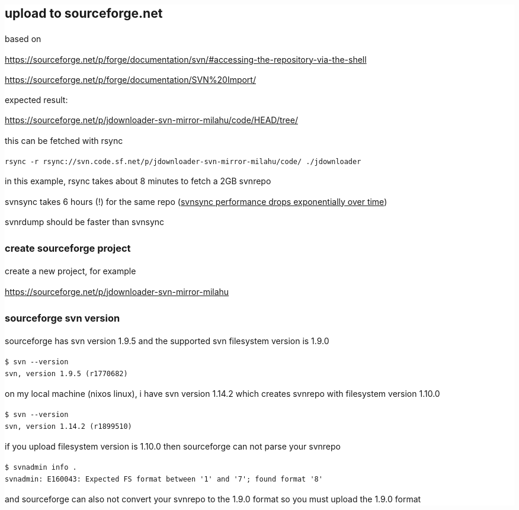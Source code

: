 ## upload to sourceforge.net

based on

https://sourceforge.net/p/forge/documentation/svn/#accessing-the-repository-via-the-shell

https://sourceforge.net/p/forge/documentation/SVN%20Import/

expected result:

https://sourceforge.net/p/jdownloader-svn-mirror-milahu/code/HEAD/tree/

this can be fetched with rsync

```
rsync -r rsync://svn.code.sf.net/p/jdownloader-svn-mirror-milahu/code/ ./jdownloader
```

in this example, rsync takes about 8 minutes to fetch a 2GB svnrepo

svnsync takes 6 hours (!) for the same repo
([svnsync performance drops exponentially over time](https://stackoverflow.com/a/70204019/10440128))

svnrdump should be faster than svnsync

### create sourceforge project

create a new project, for example

https://sourceforge.net/p/jdownloader-svn-mirror-milahu

### sourceforge svn version

sourceforge has svn version 1.9.5
and the supported svn filesystem version is 1.9.0

```
$ svn --version 
svn, version 1.9.5 (r1770682)
```

on my local machine (nixos linux), i have svn version 1.14.2
which creates svnrepo with filesystem version 1.10.0

```
$ svn --version 
svn, version 1.14.2 (r1899510)
```

if you upload filesystem version is 1.10.0
then sourceforge can not parse your svnrepo

```
$ svnadmin info . 
svnadmin: E160043: Expected FS format between '1' and '7'; found format '8'
```

and sourceforge can also not convert your svnrepo to the 1.9.0 format
so you must upload the 1.9.0 format
